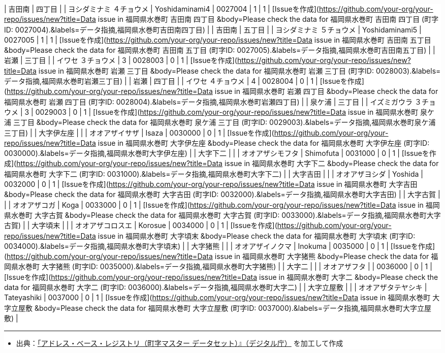 | 吉田南 | 四丁目 |  | ヨシダミナミ ４チョウメ  | Yoshidaminami4 | 0027004 | 1 | 1 | [Issueを作成](https://github.com/your-org/your-repo/issues/new?title=Data issue in 福岡県水巻町 吉田南 四丁目 &body=Please check the data for 福岡県水巻町 吉田南 四丁目  (町字ID: 0027004).&labels=データ指摘,福岡県水巻町吉田南四丁目) |
| 吉田南 | 五丁目 |  | ヨシダミナミ ５チョウメ  | Yoshidaminami5 | 0027005 | 1 | 1 | [Issueを作成](https://github.com/your-org/your-repo/issues/new?title=Data issue in 福岡県水巻町 吉田南 五丁目 &body=Please check the data for 福岡県水巻町 吉田南 五丁目  (町字ID: 0027005).&labels=データ指摘,福岡県水巻町吉田南五丁目) |
| 岩瀬 | 三丁目 |  | イワセ ３チョウメ  | 3 | 0028003 | 0 | 1 | [Issueを作成](https://github.com/your-org/your-repo/issues/new?title=Data issue in 福岡県水巻町 岩瀬 三丁目 &body=Please check the data for 福岡県水巻町 岩瀬 三丁目  (町字ID: 0028003).&labels=データ指摘,福岡県水巻町岩瀬三丁目) |
| 岩瀬 | 四丁目 |  | イワセ ４チョウメ  | 4 | 0028004 | 0 | 1 | [Issueを作成](https://github.com/your-org/your-repo/issues/new?title=Data issue in 福岡県水巻町 岩瀬 四丁目 &body=Please check the data for 福岡県水巻町 岩瀬 四丁目  (町字ID: 0028004).&labels=データ指摘,福岡県水巻町岩瀬四丁目) |
| 泉ケ浦 | 三丁目 |  | イズミガウラ ３チョウメ  | 3 | 0029003 | 0 | 1 | [Issueを作成](https://github.com/your-org/your-repo/issues/new?title=Data issue in 福岡県水巻町 泉ケ浦 三丁目 &body=Please check the data for 福岡県水巻町 泉ケ浦 三丁目  (町字ID: 0029003).&labels=データ指摘,福岡県水巻町泉ケ浦三丁目) |
| 大字伊左座 |  |  | オオアザイサザ   | Isaza | 0030000 | 0 | 1 | [Issueを作成](https://github.com/your-org/your-repo/issues/new?title=Data issue in 福岡県水巻町 大字伊左座  &body=Please check the data for 福岡県水巻町 大字伊左座   (町字ID: 0030000).&labels=データ指摘,福岡県水巻町大字伊左座) |
| 大字下二 |  |  | オオアザシモフタ   | Shimofuta | 0031000 | 0 | 1 | [Issueを作成](https://github.com/your-org/your-repo/issues/new?title=Data issue in 福岡県水巻町 大字下二  &body=Please check the data for 福岡県水巻町 大字下二   (町字ID: 0031000).&labels=データ指摘,福岡県水巻町大字下二) |
| 大字吉田 |  |  | オオアザヨシダ   | Yoshida | 0032000 | 0 | 1 | [Issueを作成](https://github.com/your-org/your-repo/issues/new?title=Data issue in 福岡県水巻町 大字吉田  &body=Please check the data for 福岡県水巻町 大字吉田   (町字ID: 0032000).&labels=データ指摘,福岡県水巻町大字吉田) |
| 大字古賀 |  |  | オオアザコガ   | Koga | 0033000 | 0 | 1 | [Issueを作成](https://github.com/your-org/your-repo/issues/new?title=Data issue in 福岡県水巻町 大字古賀  &body=Please check the data for 福岡県水巻町 大字古賀   (町字ID: 0033000).&labels=データ指摘,福岡県水巻町大字古賀) |
| 大字頃末 |  |  | オオアザコロスエ   | Korosue | 0034000 | 0 | 1 | [Issueを作成](https://github.com/your-org/your-repo/issues/new?title=Data issue in 福岡県水巻町 大字頃末  &body=Please check the data for 福岡県水巻町 大字頃末   (町字ID: 0034000).&labels=データ指摘,福岡県水巻町大字頃末) |
| 大字猪熊 |  |  | オオアザイノクマ   | Inokuma | 0035000 | 0 | 1 | [Issueを作成](https://github.com/your-org/your-repo/issues/new?title=Data issue in 福岡県水巻町 大字猪熊  &body=Please check the data for 福岡県水巻町 大字猪熊   (町字ID: 0035000).&labels=データ指摘,福岡県水巻町大字猪熊) |
| 大字二 |  |  | オオアザフタ   |  | 0036000 | 0 | 1 | [Issueを作成](https://github.com/your-org/your-repo/issues/new?title=Data issue in 福岡県水巻町 大字二  &body=Please check the data for 福岡県水巻町 大字二   (町字ID: 0036000).&labels=データ指摘,福岡県水巻町大字二) |
| 大字立屋敷 |  |  | オオアザタテヤシキ   | Tateyashiki | 0037000 | 0 | 1 | [Issueを作成](https://github.com/your-org/your-repo/issues/new?title=Data issue in 福岡県水巻町 大字立屋敷  &body=Please check the data for 福岡県水巻町 大字立屋敷   (町字ID: 0037000).&labels=データ指摘,福岡県水巻町大字立屋敷) |

---

- 出典：[「アドレス・ベース・レジストリ（町字マスター データセット）』（デジタル庁）](https://www.digital.go.jp/policies/base_registry_address/) を加工して作成